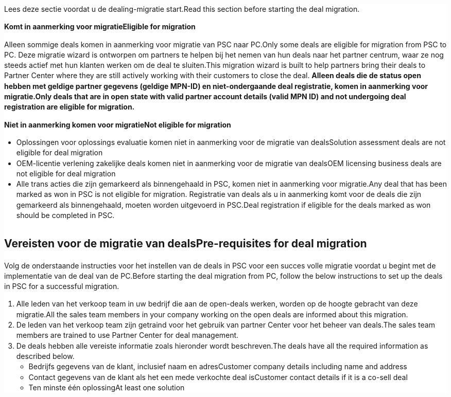 <span data-ttu-id="d7d9f-198">Lees deze sectie voordat u de dealing-migratie start.</span><span class="sxs-lookup"><span data-stu-id="d7d9f-198">Read this section before starting the deal migration.</span></span>

<span data-ttu-id="d7d9f-199">**Komt in aanmerking voor migratie**</span><span class="sxs-lookup"><span data-stu-id="d7d9f-199">**Eligible for migration**</span></span>

<span data-ttu-id="d7d9f-200">Alleen sommige deals komen in aanmerking voor migratie van PSC naar PC.</span><span class="sxs-lookup"><span data-stu-id="d7d9f-200">Only some deals are eligible for migration from PSC to PC.</span></span> <span data-ttu-id="d7d9f-201">Deze migratie wizard is ontworpen om partners te helpen bij het nemen van hun deals naar het partner centrum, waar ze nog steeds actief met hun klanten werken om de deal te sluiten.</span><span class="sxs-lookup"><span data-stu-id="d7d9f-201">This migration wizard is built to help partners bring their deals to Partner Center where they are still actively working with their customers to close the deal.</span></span> <span data-ttu-id="d7d9f-202">**Alleen deals die de status open hebben met geldige partner gegevens (geldige MPN-ID) en niet-ondergaande deal registratie, komen in aanmerking voor migratie.**</span><span class="sxs-lookup"><span data-stu-id="d7d9f-202">**Only deals that are in open state with valid partner account details (valid MPN ID) and not undergoing deal registration are eligible for migration.**</span></span>

<span data-ttu-id="d7d9f-203">**Niet in aanmerking komen voor migratie**</span><span class="sxs-lookup"><span data-stu-id="d7d9f-203">**Not eligible for migration**</span></span>

- <span data-ttu-id="d7d9f-204">Oplossingen voor oplossings evaluatie komen niet in aanmerking voor de migratie van deals</span><span class="sxs-lookup"><span data-stu-id="d7d9f-204">Solution assessment deals are not eligible for deal migration</span></span>
- <span data-ttu-id="d7d9f-205">OEM-licentie verlening zakelijke deals komen niet in aanmerking voor de migratie van deals</span><span class="sxs-lookup"><span data-stu-id="d7d9f-205">OEM licensing business deals are not eligible for deal migration</span></span>
- <span data-ttu-id="d7d9f-206">Alle trans acties die zijn gemarkeerd als binnengehaald in PSC, komen niet in aanmerking voor migratie.</span><span class="sxs-lookup"><span data-stu-id="d7d9f-206">Any deal that has been marked as won in PSC is not eligible for migration.</span></span> <span data-ttu-id="d7d9f-207">Registratie van deals als u in aanmerking komt voor de deals die zijn gemarkeerd als binnengehaald, moeten worden uitgevoerd in PSC.</span><span class="sxs-lookup"><span data-stu-id="d7d9f-207">Deal registration if eligible for the deals marked as won should be completed in PSC.</span></span>

## <a name="pre-requisites-for-deal-migration"></a><span data-ttu-id="d7d9f-208">Vereisten voor de migratie van deals</span><span class="sxs-lookup"><span data-stu-id="d7d9f-208">Pre-requisites for deal migration</span></span>

<span data-ttu-id="d7d9f-209">Volg de onderstaande instructies voor het instellen van de deals in PSC voor een succes volle migratie voordat u begint met de implementatie van de deal van de PC.</span><span class="sxs-lookup"><span data-stu-id="d7d9f-209">Before starting the deal migration from PC, follow the below instructions to set up the deals in PSC for a successful migration.</span></span>

1. <span data-ttu-id="d7d9f-210">Alle leden van het verkoop team in uw bedrijf die aan de open-deals werken, worden op de hoogte gebracht van deze migratie.</span><span class="sxs-lookup"><span data-stu-id="d7d9f-210">All the sales team members in your company working on the open deals are informed about this migration.</span></span>
2. <span data-ttu-id="d7d9f-211">De leden van het verkoop team zijn getraind voor het gebruik van partner Center voor het beheer van deals.</span><span class="sxs-lookup"><span data-stu-id="d7d9f-211">The sales team members are trained to use Partner Center for deal management.</span></span>
3. <span data-ttu-id="d7d9f-212">De deals hebben alle vereiste informatie zoals hieronder wordt beschreven.</span><span class="sxs-lookup"><span data-stu-id="d7d9f-212">The deals have all the required information as described below.</span></span>
    - <span data-ttu-id="d7d9f-213">Bedrijfs gegevens van de klant, inclusief naam en adres</span><span class="sxs-lookup"><span data-stu-id="d7d9f-213">Customer company details including name and address</span></span>
    - <span data-ttu-id="d7d9f-214">Contact gegevens van de klant als het een mede verkochte deal is</span><span class="sxs-lookup"><span data-stu-id="d7d9f-214">Customer contact details if it is a co-sell deal</span></span>
    - <span data-ttu-id="d7d9f-215">Ten minste één oplossing</span><span class="sxs-lookup"><span data-stu-id="d7d9f-215">At least one solution</span></span>
